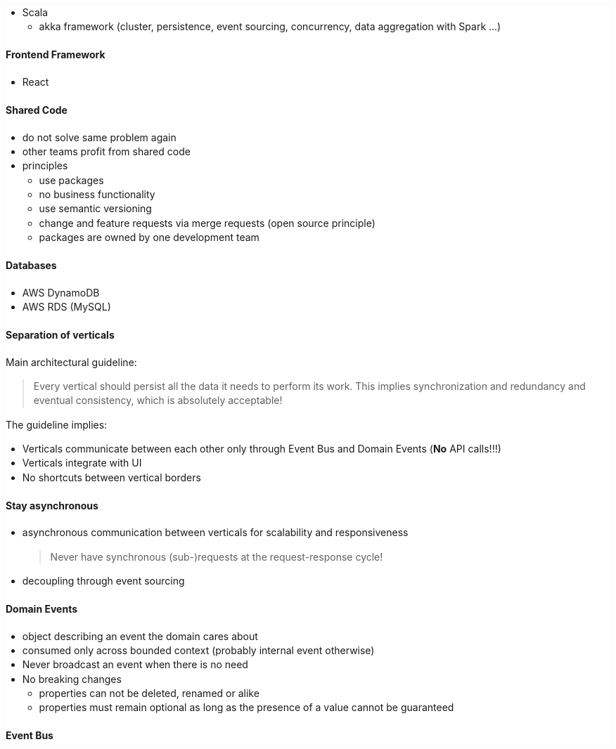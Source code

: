 - Scala
    - akka framework (cluster, persistence, event sourcing, concurrency, data aggregation with Spark ...)

#### Frontend Framework

- React

#### Shared Code

- do not solve same problem again
- other teams profit from shared code
- principles
    - use packages
    - no business functionality
    - use semantic versioning
    - change and feature requests via merge requests (open source principle)
    - packages are owned by one development team

#### Databases

- AWS DynamoDB
- AWS RDS (MySQL)

#### Separation of verticals

Main architectural guideline:

> Every vertical should persist all the data it needs to perform its work.
> This implies synchronization and redundancy and eventual consistency,
> which is absolutely acceptable!

The guideline implies:

- Verticals communicate between each other only through Event Bus and Domain Events (**No** API calls!!!)
- Verticals integrate with UI
- No shortcuts between vertical borders

#### Stay asynchronous

- asynchronous communication between verticals for scalability and responsiveness
    > Never have synchronous (sub-)requests at the request-response cycle!
- decoupling through event sourcing

#### Domain Events

- object describing an event the domain cares about
- consumed only across bounded context (probably internal event otherwise)
- Never broadcast an event when there is no need
- No breaking changes
    - properties can not be deleted, renamed or alike
    - properties must remain optional as long as the presence of a value cannot be guaranteed

#### Event Bus
